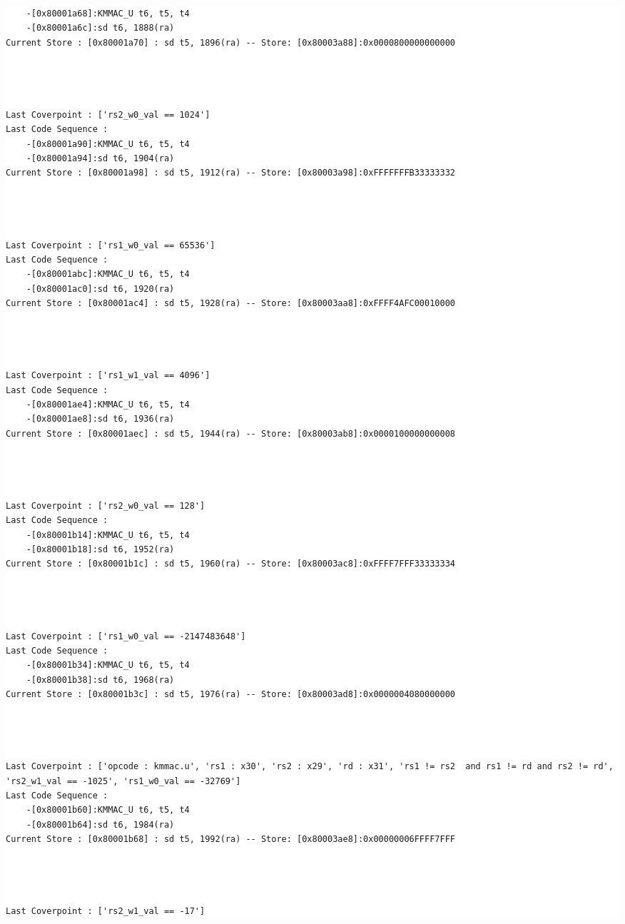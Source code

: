 ```
	-[0x80001a68]:KMMAC_U t6, t5, t4
	-[0x80001a6c]:sd t6, 1888(ra)
Current Store : [0x80001a70] : sd t5, 1896(ra) -- Store: [0x80003a88]:0x0000800000000000




Last Coverpoint : ['rs2_w0_val == 1024']
Last Code Sequence : 
	-[0x80001a90]:KMMAC_U t6, t5, t4
	-[0x80001a94]:sd t6, 1904(ra)
Current Store : [0x80001a98] : sd t5, 1912(ra) -- Store: [0x80003a98]:0xFFFFFFFB33333332




Last Coverpoint : ['rs1_w0_val == 65536']
Last Code Sequence : 
	-[0x80001abc]:KMMAC_U t6, t5, t4
	-[0x80001ac0]:sd t6, 1920(ra)
Current Store : [0x80001ac4] : sd t5, 1928(ra) -- Store: [0x80003aa8]:0xFFFF4AFC00010000




Last Coverpoint : ['rs1_w1_val == 4096']
Last Code Sequence : 
	-[0x80001ae4]:KMMAC_U t6, t5, t4
	-[0x80001ae8]:sd t6, 1936(ra)
Current Store : [0x80001aec] : sd t5, 1944(ra) -- Store: [0x80003ab8]:0x0000100000000008




Last Coverpoint : ['rs2_w0_val == 128']
Last Code Sequence : 
	-[0x80001b14]:KMMAC_U t6, t5, t4
	-[0x80001b18]:sd t6, 1952(ra)
Current Store : [0x80001b1c] : sd t5, 1960(ra) -- Store: [0x80003ac8]:0xFFFF7FFF33333334




Last Coverpoint : ['rs1_w0_val == -2147483648']
Last Code Sequence : 
	-[0x80001b34]:KMMAC_U t6, t5, t4
	-[0x80001b38]:sd t6, 1968(ra)
Current Store : [0x80001b3c] : sd t5, 1976(ra) -- Store: [0x80003ad8]:0x0000004080000000




Last Coverpoint : ['opcode : kmmac.u', 'rs1 : x30', 'rs2 : x29', 'rd : x31', 'rs1 != rs2  and rs1 != rd and rs2 != rd', 'rs2_w1_val == -1025', 'rs1_w0_val == -32769']
Last Code Sequence : 
	-[0x80001b60]:KMMAC_U t6, t5, t4
	-[0x80001b64]:sd t6, 1984(ra)
Current Store : [0x80001b68] : sd t5, 1992(ra) -- Store: [0x80003ae8]:0x00000006FFFF7FFF




Last Coverpoint : ['rs2_w1_val == -17']
```